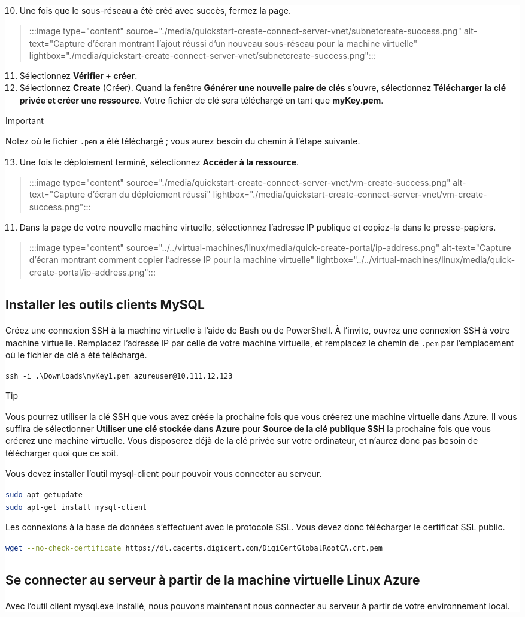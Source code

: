 10. Une fois que le sous-réseau a été créé avec succès, fermez la page.
   > :::image type="content" source="./media/quickstart-create-connect-server-vnet/subnetcreate-success.png" alt-text="Capture d’écran montrant l’ajout réussi d’un nouveau sous-réseau pour la machine virtuelle" lightbox="./media/quickstart-create-connect-server-vnet/subnetcreate-success.png":::

11. Sélectionnez **Vérifier + créer**.
12. Sélectionnez **Create** (Créer). Quand la fenêtre **Générer une nouvelle paire de clés** s’ouvre, sélectionnez **Télécharger la clé privée et créer une ressource**. Votre fichier de clé sera téléchargé en tant que **myKey.pem**.

   >[!IMPORTANT]
   > Notez où le fichier `.pem` a été téléchargé ; vous aurez besoin du chemin à l’étape suivante.

13. Une fois le déploiement terminé, sélectionnez **Accéder à la ressource**.
   > :::image type="content" source="./media/quickstart-create-connect-server-vnet/vm-create-success.png" alt-text="Capture d’écran du déploiement réussi" lightbox="./media/quickstart-create-connect-server-vnet/vm-create-success.png":::

11. Dans la page de votre nouvelle machine virtuelle, sélectionnez l’adresse IP publique et copiez-la dans le presse-papiers.
   > :::image type="content" source="../../virtual-machines/linux/media/quick-create-portal/ip-address.png" alt-text="Capture d’écran montrant comment copier l’adresse IP pour la machine virtuelle" lightbox="../../virtual-machines/linux/media/quick-create-portal/ip-address.png":::

## <a name="install-mysql-client-tools"></a>Installer les outils clients MySQL

Créez une connexion SSH à la machine virtuelle à l’aide de Bash ou de PowerShell. À l’invite, ouvrez une connexion SSH à votre machine virtuelle. Remplacez l’adresse IP par celle de votre machine virtuelle, et remplacez le chemin de `.pem` par l’emplacement où le fichier de clé a été téléchargé.

```console
ssh -i .\Downloads\myKey1.pem azureuser@10.111.12.123
```

> [!TIP]
> Vous pourrez utiliser la clé SSH que vous avez créée la prochaine fois que vous créerez une machine virtuelle dans Azure. Il vous suffira de sélectionner **Utiliser une clé stockée dans Azure** pour **Source de la clé publique SSH** la prochaine fois que vous créerez une machine virtuelle. Vous disposerez déjà de la clé privée sur votre ordinateur, et n’aurez donc pas besoin de télécharger quoi que ce soit.

Vous devez installer l’outil mysql-client pour pouvoir vous connecter au serveur.

```bash
sudo apt-getupdate
sudo apt-get install mysql-client
```

Les connexions à la base de données s’effectuent avec le protocole SSL. Vous devez donc télécharger le certificat SSL public.

```bash
wget --no-check-certificate https://dl.cacerts.digicert.com/DigiCertGlobalRootCA.crt.pem
```

## <a name="connect-to-the-server-from-azure-linux-virtual-machine"></a>Se connecter au serveur à partir de la machine virtuelle Linux Azure
Avec l’outil client [mysql.exe](https://dev.mysql.com/doc/refman/8.0/en/mysql.html) installé, nous pouvons maintenant nous connecter au serveur à partir de votre environnement local.

